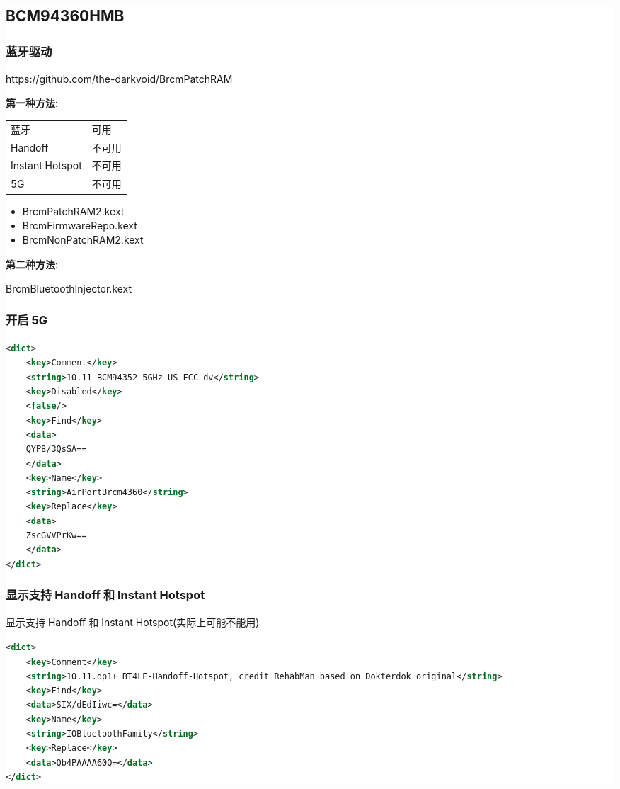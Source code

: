 ## BCM94360HMB

### 蓝牙驱动

https://github.com/the-darkvoid/BrcmPatchRAM

**第一种方法**:

|                 |      |
| --------------- | ---- |
| 蓝牙              | 可用   |
| Handoff         | 不可用  |
| Instant Hotspot | 不可用  |
| 5G              | 不可用  |

- BrcmPatchRAM2.kext
- BrcmFirmwareRepo.kext
- BrcmNonPatchRAM2.kext

**第二种方法**:

BrcmBluetoothInjector.kext

### 开启 5G

```xml
<dict>
    <key>Comment</key>
    <string>10.11-BCM94352-5GHz-US-FCC-dv</string>
    <key>Disabled</key>
    <false/>
    <key>Find</key>
    <data>
    QYP8/3QsSA==
    </data>
    <key>Name</key>
    <string>AirPortBrcm4360</string>
    <key>Replace</key>
    <data>
    ZscGVVPrKw==
    </data>
</dict>
```

### 显示支持 Handoff 和 Instant Hotspot

显示支持 Handoff 和 Instant Hotspot(实际上可能不能用)

```xml
<dict>
    <key>Comment</key>
    <string>10.11.dp1+ BT4LE-Handoff-Hotspot, credit RehabMan based on Dokterdok original</string>
    <key>Find</key>
    <data>SIX/dEdIiwc=</data>
    <key>Name</key>
    <string>IOBluetoothFamily</string>
    <key>Replace</key>
    <data>Qb4PAAAA60Q=</data>
</dict>
```

